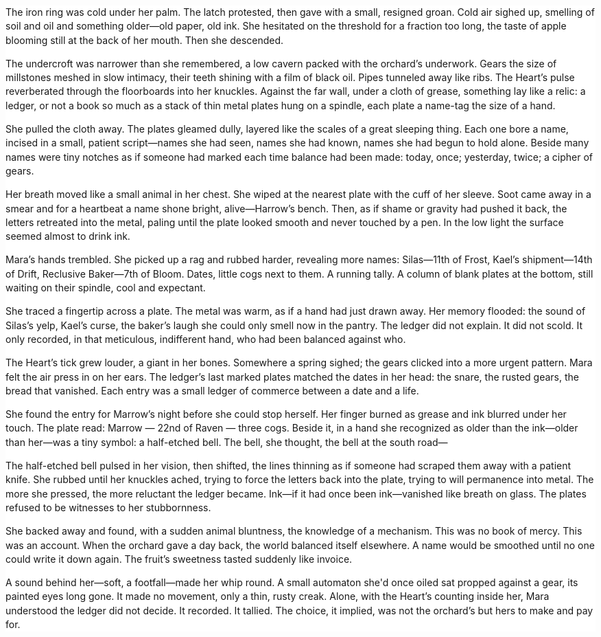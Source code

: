 The iron ring was cold under her palm. The latch protested, then gave with a small, resigned groan. Cold air sighed up, smelling of soil and oil and something older—old paper, old ink. She hesitated on the threshold for a fraction too long, the taste of apple blooming still at the back of her mouth. Then she descended.

The undercroft was narrower than she remembered, a low cavern packed with the orchard’s underwork. Gears the size of millstones meshed in slow intimacy, their teeth shining with a film of black oil. Pipes tunneled away like ribs. The Heart’s pulse reverberated through the floorboards into her knuckles. Against the far wall, under a cloth of grease, something lay like a relic: a ledger, or not a book so much as a stack of thin metal plates hung on a spindle, each plate a name-tag the size of a hand.

She pulled the cloth away. The plates gleamed dully, layered like the scales of a great sleeping thing. Each one bore a name, incised in a small, patient script—names she had seen, names she had known, names she had begun to hold alone. Beside many names were tiny notches as if someone had marked each time balance had been made: today, once; yesterday, twice; a cipher of gears.

Her breath moved like a small animal in her chest. She wiped at the nearest plate with the cuff of her sleeve. Soot came away in a smear and for a heartbeat a name shone bright, alive—Harrow’s bench. Then, as if shame or gravity had pushed it back, the letters retreated into the metal, paling until the plate looked smooth and never touched by a pen. In the low light the surface seemed almost to drink ink.

Mara’s hands trembled. She picked up a rag and rubbed harder, revealing more names: Silas—11th of Frost, Kael’s shipment—14th of Drift, Reclusive Baker—7th of Bloom. Dates, little cogs next to them. A running tally. A column of blank plates at the bottom, still waiting on their spindle, cool and expectant.

She traced a fingertip across a plate. The metal was warm, as if a hand had just drawn away. Her memory flooded: the sound of Silas’s yelp, Kael’s curse, the baker’s laugh she could only smell now in the pantry. The ledger did not explain. It did not scold. It only recorded, in that meticulous, indifferent hand, who had been balanced against who.

The Heart’s tick grew louder, a giant in her bones. Somewhere a spring sighed; the gears clicked into a more urgent pattern. Mara felt the air press in on her ears. The ledger’s last marked plates matched the dates in her head: the snare, the rusted gears, the bread that vanished. Each entry was a small ledger of commerce between a date and a life.

She found the entry for Marrow’s night before she could stop herself. Her finger burned as grease and ink blurred under her touch. The plate read: Marrow — 22nd of Raven — three cogs. Beside it, in a hand she recognized as older than the ink—older than her—was a tiny symbol: a half-etched bell. The bell, she thought, the bell at the south road—

The half-etched bell pulsed in her vision, then shifted, the lines thinning as if someone had scraped them away with a patient knife. She rubbed until her knuckles ached, trying to force the letters back into the plate, trying to will permanence into metal. The more she pressed, the more reluctant the ledger became. Ink—if it had once been ink—vanished like breath on glass. The plates refused to be witnesses to her stubbornness.

She backed away and found, with a sudden animal bluntness, the knowledge of a mechanism. This was no book of mercy. This was an account. When the orchard gave a day back, the world balanced itself elsewhere. A name would be smoothed until no one could write it down again. The fruit’s sweetness tasted suddenly like invoice.

A sound behind her—soft, a footfall—made her whip round. A small automaton she'd once oiled sat propped against a gear, its painted eyes long gone. It made no movement, only a thin, rusty creak. Alone, with the Heart’s counting inside her, Mara understood the ledger did not decide. It recorded. It tallied. The choice, it implied, was not the orchard’s but hers to make and pay for.

